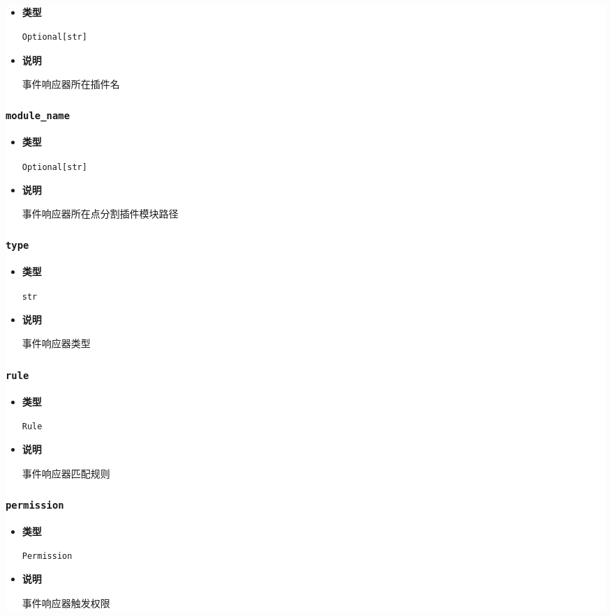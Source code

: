 * **类型**

    `Optional[str]`



* **说明**

    事件响应器所在插件名



### `module_name`


* **类型**

    `Optional[str]`



* **说明**

    事件响应器所在点分割插件模块路径



### `type`


* **类型**

    `str`



* **说明**

    事件响应器类型



### `rule`


* **类型**

    `Rule`



* **说明**

    事件响应器匹配规则



### `permission`


* **类型**

    `Permission`



* **说明**

    事件响应器触发权限
